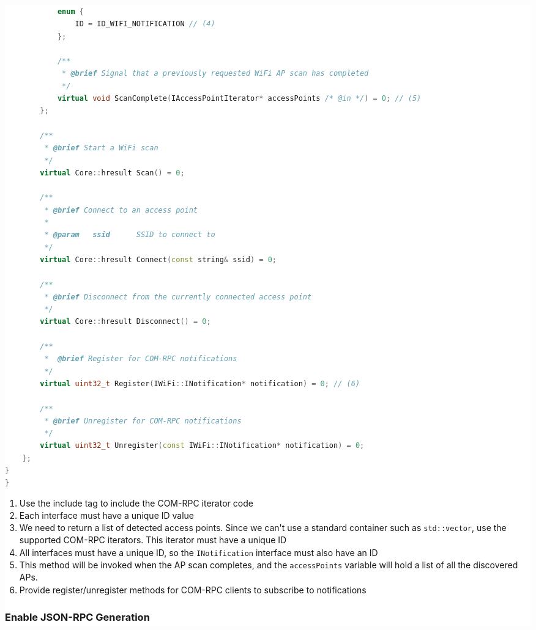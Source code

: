 ```cpp title="IWiFi.h" linenums="1"
            enum {
                ID = ID_WIFI_NOTIFICATION // (4)
            };

            /**
             * @brief Signal that a previously requested WiFi AP scan has completed
             */
            virtual void ScanComplete(IAccessPointIterator* accessPoints /* @in */) = 0; // (5)
        };

        /**
         * @brief Start a WiFi scan
         */
        virtual Core::hresult Scan() = 0;

        /**
         * @brief Connect to an access point
         *
         * @param   ssid      SSID to connect to
         */
        virtual Core::hresult Connect(const string& ssid) = 0;

        /**
         * @brief Disconnect from the currently connected access point
         */
        virtual Core::hresult Disconnect() = 0;

        /**
         *  @brief Register for COM-RPC notifications
         */
        virtual uint32_t Register(IWiFi::INotification* notification) = 0; // (6)

        /**
         * @brief Unregister for COM-RPC notifications
         */
        virtual uint32_t Unregister(const IWiFi::INotification* notification) = 0;
    };
}
}
```

1. Use the include tag to include the COM-RPC iterator code
2. Each interface must have a unique ID value
3. We need to return a list of detected access points. Since we can't use a standard container such as `std::vector`, use the supported COM-RPC iterators. This iterator must have a unique ID
4. All interfaces must have a unique ID, so the `INotification` interface must also have an ID
5. This method will be invoked when the AP scan completes, and the `accessPoints` variable will hold a list of all the discovered APs.
6. Provide register/unregister methods for COM-RPC clients to subscribe to notifications

### Enable JSON-RPC Generation
